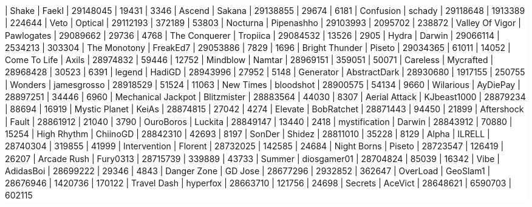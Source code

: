 | Shake | FaekI | 29148045 | 19431 | 3346
| Ascend | Sakana | 29138855 | 29674 | 6181
| Confusion | schady | 29118648 | 1913389 | 224644
| Veto | Optical | 29112193 | 372189 | 53803
| Nocturna | Pipenashho | 29103993 | 2095702 | 238872
| Valley Of Vigor | Pawlogates | 29089662 | 29736 | 4768
| The Conquerer | Tropiica | 29084532 | 13526 | 2905
| Hydra | Darwin | 29066114 | 2534213 | 303304
| The Monotony | FreakEd7 | 29053886 | 7829 | 1696
| Bright Thunder | Piseto | 29034365 | 61011 | 14052
| Come To Life | Axils | 28974832 | 59446 | 12752
| Mindblow | Namtar | 28969151 | 359051 | 50071
| Careless | Mycrafted | 28968428 | 30523 | 6391
| legend  | HadiGD | 28943996 | 27952 | 5148
| Generator | AbstractDark | 28930680 | 1917155 | 250755
| Wonders | jamesgrosso | 28918529 | 51524 | 11063
| New Times  | bloodshot | 28900575 | 54134 | 9660
| Wilarious  | AyDiePay | 28897251 | 34446 | 6960
| Mechanical Jackpot | Blitzmister | 28883564 | 44030 | 8307
| Aerial Attack | KJbeast1000 | 28879234 | 88694 | 16919
| Mystic Planet | KeiAs | 28874815 | 27042 | 4274
| Elevate | BobRatchet | 28871443 | 94450 | 21899
| Aftershock | Fault | 28861912 | 21040 | 3790
| OuroBoros | Luckita | 28849147 | 13440 | 2418
| mystification | Darwin | 28843912 | 70880 | 15254
| High Rhythm | ChiinoGD | 28842310 | 42693 | 8197
| SonDer | Shidez | 28811010 | 35228 | 8129
| Alpha | ILRELL | 28740304 | 319855 | 41999
| Intervention | Florent | 28732025 | 142585 | 24684
| Night Borns | Piseto | 28723547 | 126419 | 26207
| Arcade Rush | Fury0313 | 28715739 | 339889 | 43733
| Summer | diosgamer01 | 28704824 | 85039 | 16342
| Vibe | AdidasBoi | 28699222 | 29346 | 4843
| Danger Zone | GD Jose | 28677296 | 2932852 | 362647
| OverLoad | GeoSlam1 | 28676946 | 1420736 | 170122
| Travel Dash | hyperfox | 28663710 | 121756 | 24698
| Secrets | AceVict | 28648621 | 6590703 | 602115